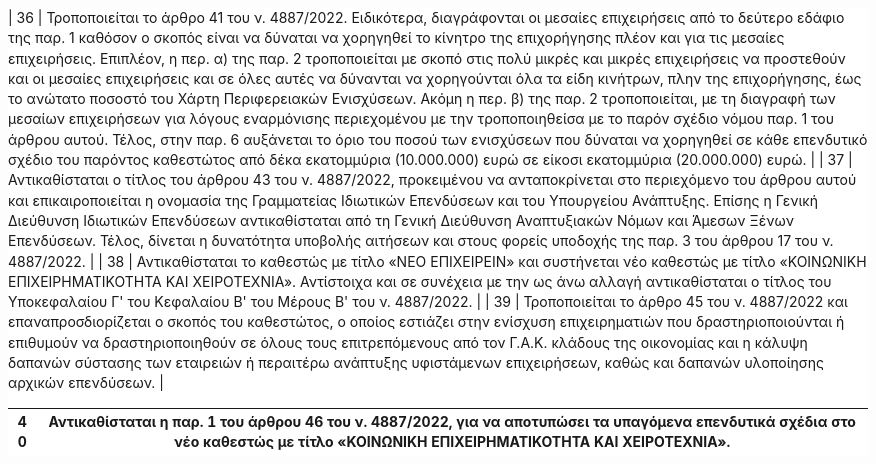 | 36 | Τροποποιείται  το  άρθρο  41  του  ν.  4887/2022.  Ειδικότερα,  διαγράφονται οι μεσαίες επιχειρήσεις από το δεύτερο εδάφιο  της παρ. 1 καθόσον ο σκοπός είναι να δύναται να χορηγηθεί το  κίνητρο  της  επιχορήγησης  πλέον  και  για  τις  μεσαίες  επιχειρήσεις. Επιπλέον, η περ. α) της παρ. 2 τροποποιείται με  σκοπό στις πολύ μικρές και μικρές επιχειρήσεις να προστεθούν  και οι μεσαίες επιχειρήσεις και σε όλες αυτές να δύνανται να  χορηγούνται όλα τα είδη κινήτρων, πλην της επιχορήγησης, έως  το ανώτατο ποσοστό του Χάρτη Περιφερειακών Ενισχύσεων.  Ακόμη η περ. β) της παρ. 2 τροποποιείται, με τη διαγραφή των  μεσαίων επιχειρήσεων για λόγους εναρμόνισης περιεχομένου  με την τροποποιηθείσα με το παρόν σχέδιο νόμου παρ. 1 του  άρθρου αυτού. Τέλος, στην παρ. 6 αυξάνεται το όριο του ποσού  των ενισχύσεων που δύναται να χορηγηθεί σε κάθε επενδυτικό  σχέδιο  του  παρόντος  καθεστώτος  από  δέκα  εκατομμύρια  (10.000.000) ευρώ σε είκοσι εκατομμύρια (20.000.000) ευρώ. |
| 37 | Αντικαθίσταται  ο  τίτλος  του  άρθρου  43  του  ν.  4887/2022,  προκειμένου να ανταποκρίνεται στο περιεχόμενο του άρθρου  αυτού  και  επικαιροποιείται  η  ονομασία  της  Γραμματείας  Ιδιωτικών Επενδύσεων και του Υπουργείου Ανάπτυξης. Επίσης  η Γενική Διεύθυνση Ιδιωτικών Επενδύσεων αντικαθίσταται από  τη Γενική Διεύθυνση Αναπτυξιακών Νόμων και Άμεσων Ξένων  Επενδύσεων. Τέλος, δίνεται η δυνατότητα υποβολής αιτήσεων  και στους φορείς υποδοχής της παρ. 3 του άρθρου 17 του ν.  4887/2022.                                                                                                                                                                                                                                                                                                                                                                                                                                                                                                 |
| 38 | Αντικαθίσταται  το  καθεστώς  με  τίτλο  «ΝΕΟ  ΕΠΙΧΕΙΡΕΙΝ»  και  συστήνεται  νέο  καθεστώς  με  τίτλο  «ΚΟΙΝΩΝΙΚΗ  ΕΠΙΧΕΙΡΗΜΑΤΙΚΟΤΗΤΑ  ΚΑΙ  ΧΕΙΡΟΤΕΧΝΙΑ».  Αντίστοιχα  και  σε  συνέχεια με την ως άνω αλλαγή αντικαθίσταται ο τίτλος του  Υποκεφαλαίου  Γ'  του  Κεφαλαίου  Β'  του  Μέρους  Β'  του  ν.  4887/2022.                                                                                                                                                                                                                                                                                                                                                                                                                                                                                                                                                                                                                                                                                    |
| 39 | Τροποποιείται  το  άρθρο  45  του  ν.  4887/2022  και  επαναπροσδιορίζεται  ο  σκοπός  του  καθεστώτος,  ο  οποίος  εστιάζει  στην  ενίσχυση  επιχειρηματιών  που  δραστηριοποιούνται  ή  επιθυμούν  να  δραστηριοποιηθούν  σε  όλους  τους  επιτρεπόμενους  από  τον  Γ.Α.Κ.  κλάδους  της  οικονομίας και η κάλυψη δαπανών σύστασης των εταιρειών ή  περαιτέρω ανάπτυξης υφιστάμενων επιχειρήσεων, καθώς και  δαπανών υλοποίησης αρχικών επενδύσεων.                                                                                                                                                                                                                                                                                                                                                                                                                                                                                                                                                   |

|   40 | Αντικαθίσταται η παρ. 1 του άρθρου 46 του ν. 4887/2022, για  να  αποτυπώσει  τα  υπαγόμενα  επενδυτικά  σχέδια  στο  νέο  καθεστώς  με  τίτλο  «ΚΟΙΝΩΝΙΚΗ  ΕΠΙΧΕΙΡΗΜΑΤΙΚΟΤΗΤΑ  ΚΑΙ  ΧΕΙΡΟΤΕΧΝΙΑ».                                                                                                                                                                                                                                                                                                                                                                                                                                                                                                                                                                                                                                                                                              |
|------|------------------------------------------------------------------------------------------------------------------------------------------------------------------------------------------------------------------------------------------------------------------------------------------------------------------------------------------------------------------------------------------------------------------------------------------------------------------------------------------------------------------------------------------------------------------------------------------------------------------------------------------------------------------------------------------------------------------------------------------------------------------------------------------------------------------------------------------------------------------------------------------------|